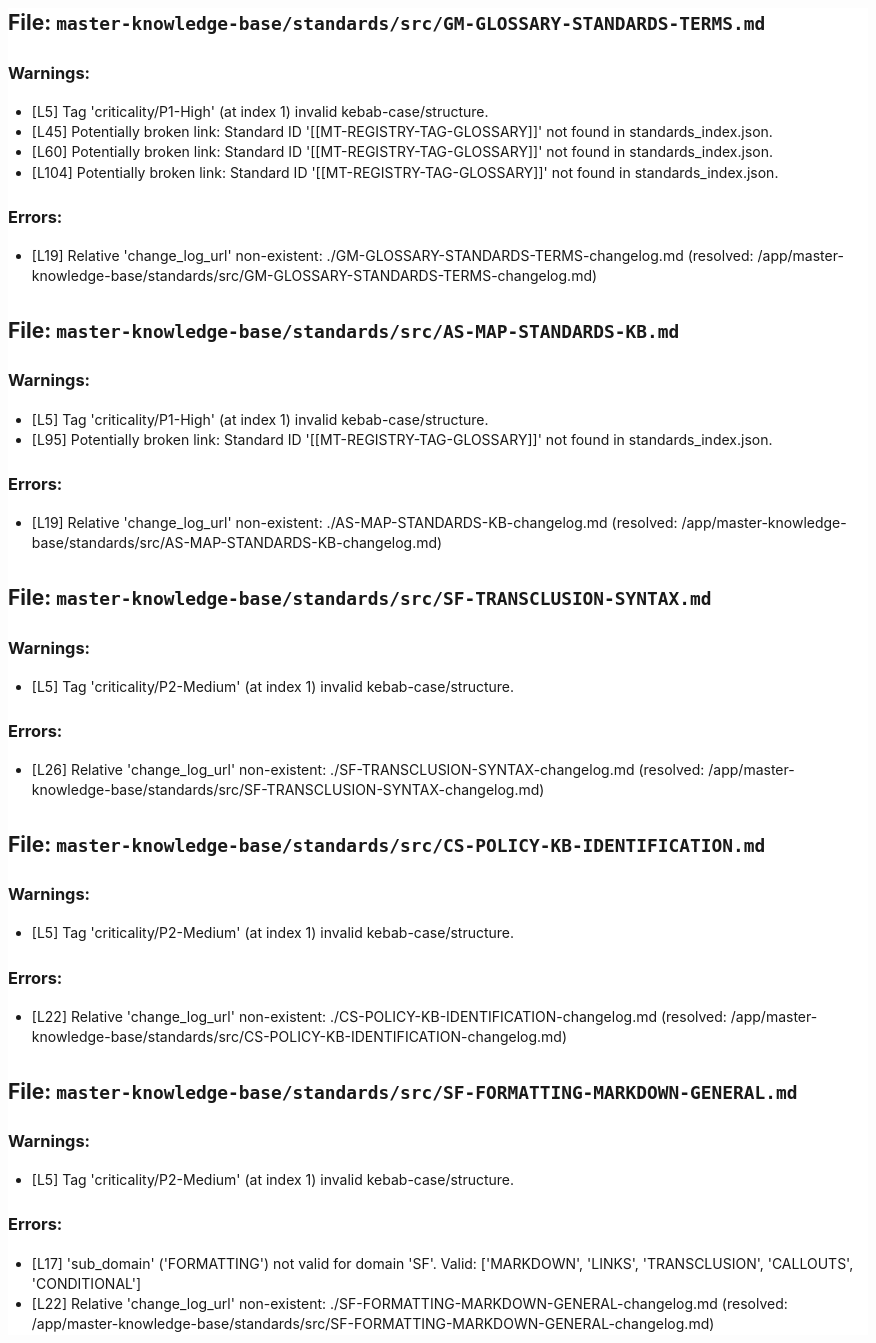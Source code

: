 ## File: `master-knowledge-base/standards/src/GM-GLOSSARY-STANDARDS-TERMS.md`
### Warnings:
  - [L5] Tag 'criticality/P1-High' (at index 1) invalid kebab-case/structure.
  - [L45] Potentially broken link: Standard ID '[[MT-REGISTRY-TAG-GLOSSARY]]' not found in standards_index.json.
  - [L60] Potentially broken link: Standard ID '[[MT-REGISTRY-TAG-GLOSSARY]]' not found in standards_index.json.
  - [L104] Potentially broken link: Standard ID '[[MT-REGISTRY-TAG-GLOSSARY]]' not found in standards_index.json.
### Errors:
  - [L19] Relative 'change_log_url' non-existent: ./GM-GLOSSARY-STANDARDS-TERMS-changelog.md (resolved: /app/master-knowledge-base/standards/src/GM-GLOSSARY-STANDARDS-TERMS-changelog.md)

## File: `master-knowledge-base/standards/src/AS-MAP-STANDARDS-KB.md`
### Warnings:
  - [L5] Tag 'criticality/P1-High' (at index 1) invalid kebab-case/structure.
  - [L95] Potentially broken link: Standard ID '[[MT-REGISTRY-TAG-GLOSSARY]]' not found in standards_index.json.
### Errors:
  - [L19] Relative 'change_log_url' non-existent: ./AS-MAP-STANDARDS-KB-changelog.md (resolved: /app/master-knowledge-base/standards/src/AS-MAP-STANDARDS-KB-changelog.md)

## File: `master-knowledge-base/standards/src/SF-TRANSCLUSION-SYNTAX.md`
### Warnings:
  - [L5] Tag 'criticality/P2-Medium' (at index 1) invalid kebab-case/structure.
### Errors:
  - [L26] Relative 'change_log_url' non-existent: ./SF-TRANSCLUSION-SYNTAX-changelog.md (resolved: /app/master-knowledge-base/standards/src/SF-TRANSCLUSION-SYNTAX-changelog.md)

## File: `master-knowledge-base/standards/src/CS-POLICY-KB-IDENTIFICATION.md`
### Warnings:
  - [L5] Tag 'criticality/P2-Medium' (at index 1) invalid kebab-case/structure.
### Errors:
  - [L22] Relative 'change_log_url' non-existent: ./CS-POLICY-KB-IDENTIFICATION-changelog.md (resolved: /app/master-knowledge-base/standards/src/CS-POLICY-KB-IDENTIFICATION-changelog.md)

## File: `master-knowledge-base/standards/src/SF-FORMATTING-MARKDOWN-GENERAL.md`
### Warnings:
  - [L5] Tag 'criticality/P2-Medium' (at index 1) invalid kebab-case/structure.
### Errors:
  - [L17] 'sub_domain' ('FORMATTING') not valid for domain 'SF'. Valid: ['MARKDOWN', 'LINKS', 'TRANSCLUSION', 'CALLOUTS', 'CONDITIONAL']
  - [L22] Relative 'change_log_url' non-existent: ./SF-FORMATTING-MARKDOWN-GENERAL-changelog.md (resolved: /app/master-knowledge-base/standards/src/SF-FORMATTING-MARKDOWN-GENERAL-changelog.md)
